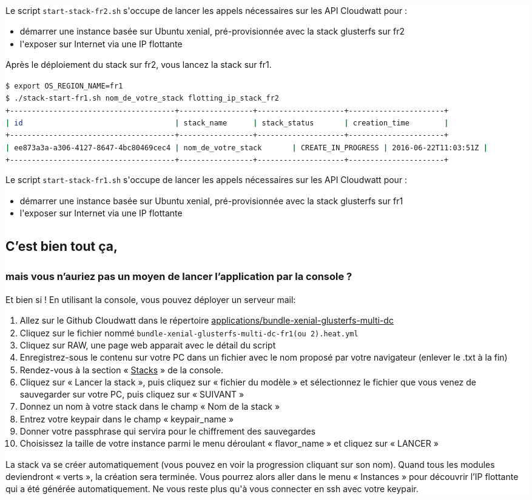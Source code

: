 Le script `start-stack-fr2.sh` s'occupe de lancer les appels nécessaires sur les API Cloudwatt pour :

* démarrer une instance basée sur Ubuntu xenial, pré-provisionnée avec la stack glusterfs sur fr2
* l'exposer sur Internet via une IP flottante

Après le déploiement du stack sur fr2, vous lancez la stack sur fr1.
~~~bash
$ export OS_REGION_NAME=fr1
$ ./stack-start-fr1.sh nom_de_votre_stack flotting_ip_stack_fr2
+--------------------------------------+-----------------+--------------------+----------------------+
| id                                   | stack_name      | stack_status       | creation_time        |
+--------------------------------------+-----------------+--------------------+----------------------+
| ee873a3a-a306-4127-8647-4bc80469cec4 | nom_de_votre_stack       | CREATE_IN_PROGRESS | 2016-06-22T11:03:51Z |
+--------------------------------------+-----------------+--------------------+----------------------+
~~~

Le script `start-stack-fr1.sh` s'occupe de lancer les appels nécessaires sur les API Cloudwatt pour :

* démarrer une instance basée sur Ubuntu xenial, pré-provisionnée avec la stack glusterfs sur fr1
* l'exposer sur Internet via une IP flottante


## C’est bien tout ça,
### mais vous n’auriez pas un moyen de lancer l’application par la console ?

Et bien si ! En utilisant la console, vous pouvez déployer un serveur mail:

1.	Allez sur le Github Cloudwatt dans le répertoire [applications/bundle-xenial-glusterfs-multi-dc](https://github.com/cloudwatt/applications/tree/master/bundle-xenial-glusterfs-multi-dc)
2.	Cliquez sur le fichier nommé `bundle-xenial-glusterfs-multi-dc-fr1(ou 2).heat.yml`
3.	Cliquez sur RAW, une page web apparait avec le détail du script
4.	Enregistrez-sous le contenu sur votre PC dans un fichier avec le nom proposé par votre navigateur (enlever le .txt à la fin)
5.  Rendez-vous à la section « [Stacks](https://console.cloudwatt.com/project/stacks/) » de la console.
6.	Cliquez sur « Lancer la stack », puis cliquez sur « fichier du modèle » et sélectionnez le fichier que vous venez de sauvegarder sur votre PC, puis cliquez sur « SUIVANT »
7.	Donnez un nom à votre stack dans le champ « Nom de la stack »
8.	Entrez votre keypair dans le champ « keypair_name »
9.  Donner votre passphrase qui servira pour le chiffrement des sauvegardes
10.	Choisissez la taille de votre instance parmi le menu déroulant « flavor_name » et cliquez sur « LANCER »

La stack va se créer automatiquement (vous pouvez en voir la progression cliquant sur son nom). Quand tous les modules deviendront « verts », la création sera terminée. Vous pourrez alors aller dans le menu « Instances » pour découvrir l’IP flottante qui a été générée automatiquement. Ne vous reste plus qu'à vous connecter en ssh avec votre keypair.
